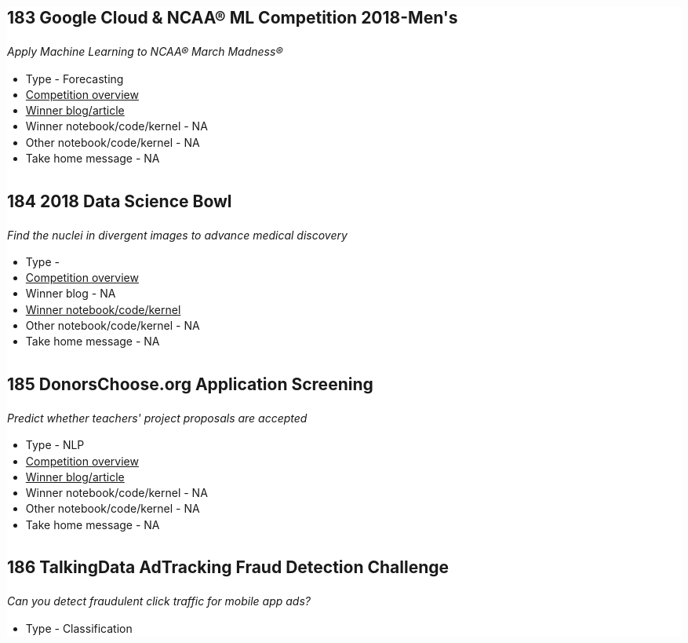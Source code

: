 ## 183 Google Cloud & NCAA® ML Competition 2018-Men's
*Apply Machine Learning to NCAA® March Madness®*
  - Type - Forecasting
  - [Competition overview](https://www.kaggle.com/c/mens-machine-learning-competition-2018)
  - [Winner blog/article](https://www.kaggle.com/c/womens-machine-learning-competition-2019/discussion/80689#latest-509892)
  - Winner notebook/code/kernel - NA
  - Other notebook/code/kernel - NA
  - Take home message - NA

## 184 2018 Data Science Bowl
*Find the nuclei in divergent images to advance medical discovery*
  - Type - 
  - [Competition overview](https://www.kaggle.com/c/data-science-bowl-2018)
  - Winner blog - NA
  - [Winner notebook/code/kernel](https://github.com/selimsef/dsb2018_topcoders)
  - Other notebook/code/kernel - NA
  - Take home message - NA

## 185 DonorsChoose.org Application Screening
*Predict whether teachers' project proposals are accepted*
  - Type - NLP
  - [Competition overview](https://www.kaggle.com/c/donorschoose-application-screening)
  - [Winner blog/article](https://www.kaggle.com/shadowwarrior/1st-place-solution/notebook)
  - Winner notebook/code/kernel - NA
  - Other notebook/code/kernel - NA
  - Take home message - NA  

## 186 TalkingData AdTracking Fraud Detection Challenge
*Can you detect fraudulent click traffic for mobile app ads?*
  - Type - Classification
